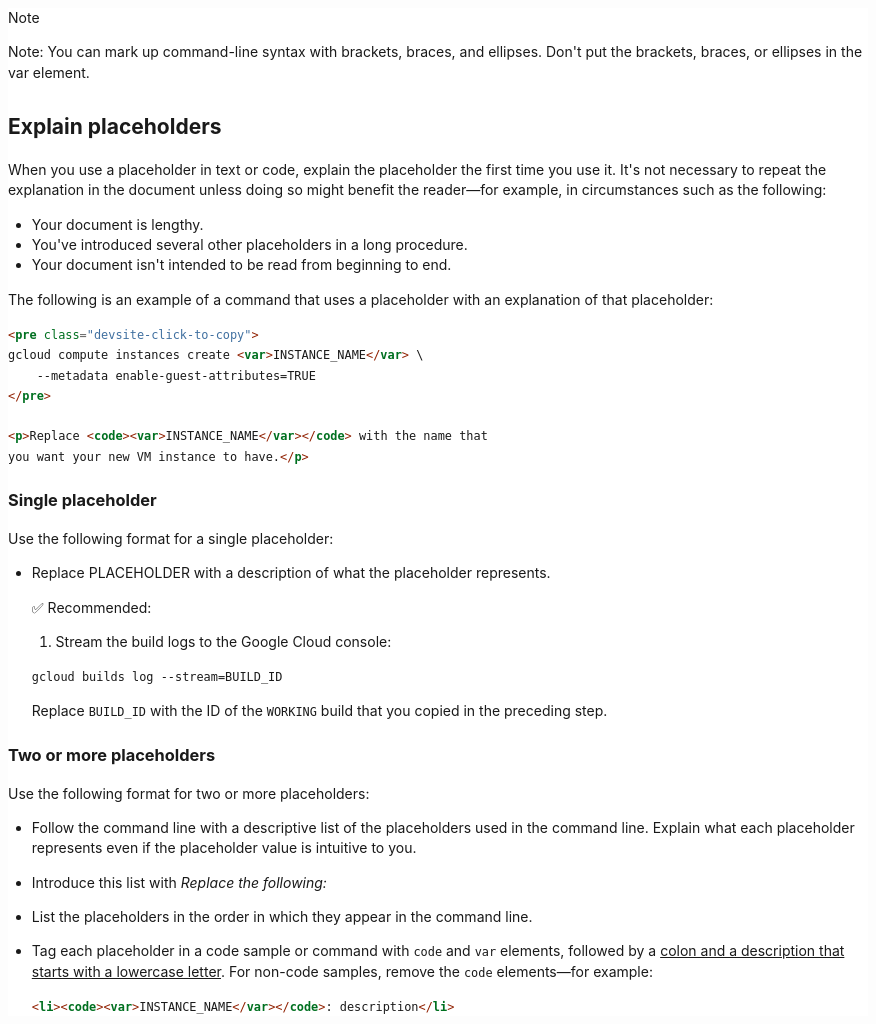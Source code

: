 > [!NOTE]
> Note: You can mark up command-line syntax with brackets, braces, and ellipses. Don't put the brackets, braces, or ellipses in the var element.

## Explain placeholders

When you use a placeholder in text or code, explain the placeholder the first time you use it. It's not necessary to repeat the explanation in the document unless doing so might benefit the reader—for example, in circumstances such as the following:

- Your document is lengthy.
- You've introduced several other placeholders in a long procedure.
- Your document isn't intended to be read from beginning to end.

The following is an example of a command that uses a placeholder with an explanation of that placeholder:

```html
<pre class="devsite-click-to-copy">
gcloud compute instances create <var>INSTANCE_NAME</var> \
    --metadata enable-guest-attributes=TRUE
</pre>

<p>Replace <code><var>INSTANCE_NAME</var></code> with the name that
you want your new VM instance to have.</p>
```

### Single placeholder

Use the following format for a single placeholder:

- Replace PLACEHOLDER with a description of what the placeholder represents.

  ✅ Recommended:

  1. Stream the build logs to the Google Cloud console:

  ```shell
  gcloud builds log --stream=BUILD_ID
  ```

  Replace `BUILD_ID` with the ID of the `WORKING` build that you copied in the preceding step.

### Two or more placeholders

Use the following format for two or more placeholders:

- Follow the command line with a descriptive list of the placeholders used in the command line. Explain what each placeholder represents even if the placeholder value is intuitive to you.
- Introduce this list with *Replace the following:*
- List the placeholders in the order in which they appear in the command line.
- Tag each placeholder in a code sample or command with `code` and `var` elements, followed by a [colon and a description that starts with a lowercase letter](https://developers.google.com/style/colons). For non-code samples, remove the `code` elements—for example:

  ```html
  <li><code><var>INSTANCE_NAME</var></code>: description</li>
  ```
